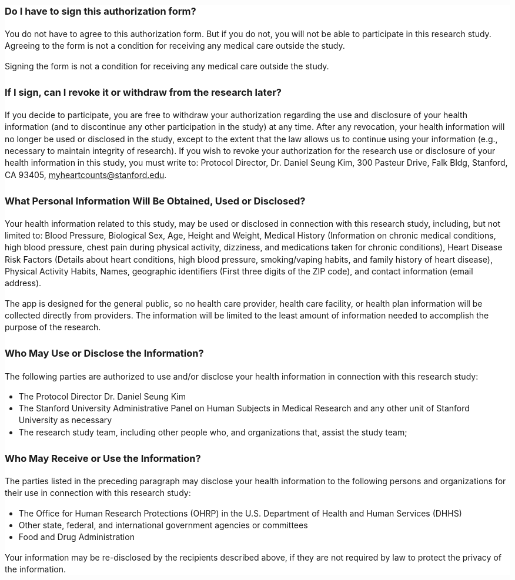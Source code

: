 ### Do I have to sign this authorization form?

You do not have to agree to this authorization form.  But if you do not, you will not be able to participate in this research study. Agreeing to the form is not a condition for receiving any medical care outside the study.

Signing the form is not a condition for receiving any medical care outside the study.

### If I sign, can I revoke it or withdraw from the research later?

If you decide to participate, you are free to withdraw your authorization regarding the use and disclosure of your health information (and to discontinue any other participation in the study) at any time.  After any revocation, your health information will no longer be used or disclosed in the study, except to the extent that the law allows us to continue using your information (e.g., necessary to maintain integrity of research).  If you wish to revoke your authorization for the research use or disclosure of your health information in this study, you must write to: Protocol Director, Dr. Daniel Seung Kim, 300 Pasteur Drive, Falk Bldg, Stanford, CA 93405, myheartcounts@stanford.edu.

### What Personal Information Will Be Obtained, Used or Disclosed?

Your health information related to this study, may be used or disclosed in connection with this research study, including, but not limited to: Blood Pressure, Biological Sex, Age, Height and Weight, Medical History (Information on chronic medical conditions, high blood pressure, chest pain during physical activity, dizziness, and medications taken for chronic conditions), Heart Disease Risk Factors (Details about heart conditions, high blood pressure, smoking/vaping habits, and family history of heart disease), Physical Activity Habits, Names, geographic identifiers (First three digits of the ZIP code), and contact information (email address). 

The app is designed for the general public, so no health care provider, health care facility, or health plan information will be collected directly from providers. The information will be limited to the least amount of information needed to accomplish the purpose of the research. 

### Who May Use or Disclose the Information?
The following parties are authorized to use and/or disclose your health information in connection with this research study:
- The Protocol Director Dr. Daniel Seung Kim
- The Stanford University Administrative Panel on Human Subjects in Medical Research and any other unit of Stanford University as necessary
- The research study team, including other people who, and organizations that, assist the study team; 

### Who May Receive or Use the Information?
The parties listed in the preceding paragraph may disclose your health information to the following persons and organizations for their use in connection with this research study: 
- The Office for Human Research Protections (OHRP) in the U.S. Department of Health and Human Services (DHHS)
- Other state, federal, and international government agencies or committees
- Food and Drug Administration

Your information may be re-disclosed by the recipients described above, if they are not required by law to protect the privacy of the information.
